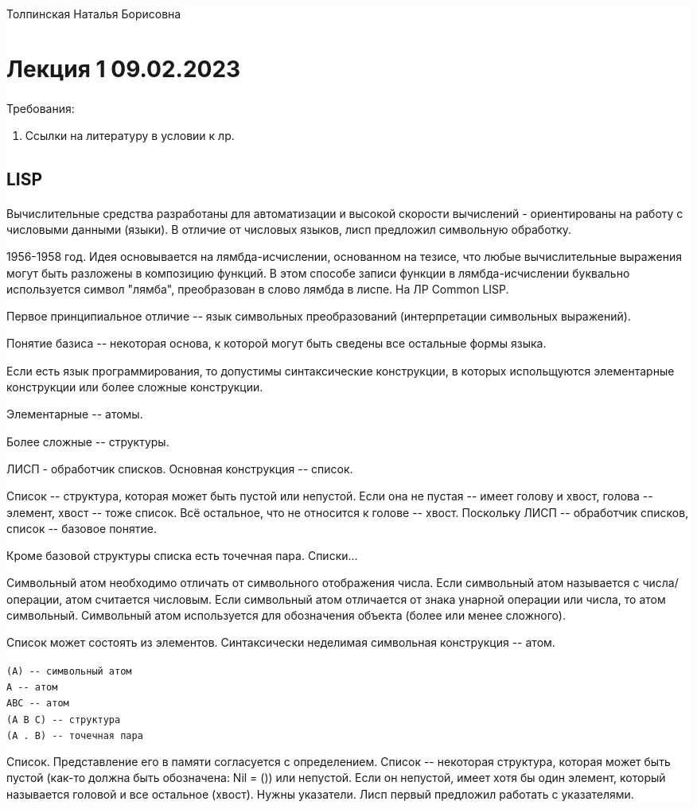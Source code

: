 Толпинская Наталья Борисовна

# Лекция 1 09.02.2023

Требования:

1. Ссылки на литературу в условии к лр.


## LISP

Вычислительные средства разработаны для автоматизации и высокой скорости вычислений - ориентированы на работу с числовыми данными (языки). В отличие от числовых языков, лисп предложил символьную обработку.

1956-1958 год. Идея основывается на лямбда-исчислении, основанном на тезисе, что любые вычислительные выражения могут быть разложены в композицию функций. В этом способе записи функции в лямбда-исчислении буквально используется символ "лямба", преобразован в слово лямбда в лиспе. На ЛР Common LISP.

Первое принципиальное отличие -- язык символьных преобразований (интерпретации символьных выражений).

Понятие базиса -- некоторая основа, к которой могут быть сведены все остальные формы языка.

Если есть язык программирования, то допустимы синтаксические конструкции, в которых испольщуются элементарные конструкции или более сложные конструкции.

Элементарные -- атомы.

Более сложные -- структуры.

ЛИСП - обработчик списков. Основная конструкция -- список.

Список -- структура, которая может быть пустой или непустой. Если она не пустая -- имеет голову и хвост, голова -- элемент, хвост -- тоже список. Всё остальное, что не относится к голове -- хвост. Поскольку ЛИСП -- обработчик списков, список -- базовое понятие.

Кроме базовой структуры списка есть точечная пара. Списки...

Символьный атом необходимо отличать от символьного отображения числа. Если символьный атом называется с числа/операции, атом считается числовым. Если символьный атом отличается от знака унарной операции или числа, то атом символьный. Символьный атом используется для обозначения объекта (более или менее сложного).

Список может состоять из элементов. Синтаксически неделимая символьная конструкция -- атом.

```lisp
(A) -- символьный атом
A -- атом
ABC -- атом
(A B C) -- структура
(A . B) -- точечная пара
```

Список. Представление его в памяти согласуется с определением. Список -- некоторая структура, которая может быть пустой (как-то должна быть обозначена: Nil = ()) или непустой. Если он непустой, имеет хотя бы один элемент, который называется головой и все остальное (хвост). Нужны указатели. Лисп первый предложил работать с указателями.
